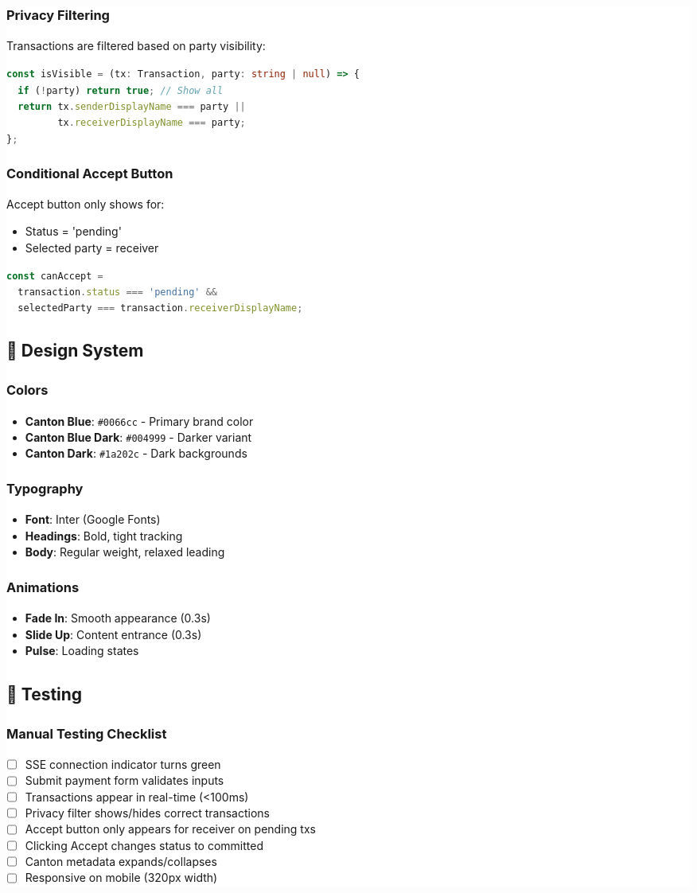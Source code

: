### Privacy Filtering

Transactions are filtered based on party visibility:

```typescript
const isVisible = (tx: Transaction, party: string | null) => {
  if (!party) return true; // Show all
  return tx.senderDisplayName === party || 
         tx.receiverDisplayName === party;
};
```

### Conditional Accept Button

Accept button only shows for:
- Status = 'pending'
- Selected party = receiver

```typescript
const canAccept = 
  transaction.status === 'pending' && 
  selectedParty === transaction.receiverDisplayName;
```

## 🎨 Design System

### Colors

- **Canton Blue**: `#0066cc` - Primary brand color
- **Canton Blue Dark**: `#004999` - Darker variant
- **Canton Dark**: `#1a202c` - Dark backgrounds

### Typography

- **Font**: Inter (Google Fonts)
- **Headings**: Bold, tight tracking
- **Body**: Regular weight, relaxed leading

### Animations

- **Fade In**: Smooth appearance (0.3s)
- **Slide Up**: Content entrance (0.3s)
- **Pulse**: Loading states

## 🧪 Testing

### Manual Testing Checklist

- [ ] SSE connection indicator turns green
- [ ] Submit payment form validates inputs
- [ ] Transactions appear in real-time (<100ms)
- [ ] Privacy filter shows/hides correct transactions
- [ ] Accept button only appears for receiver on pending txs
- [ ] Clicking Accept changes status to committed
- [ ] Canton metadata expands/collapses
- [ ] Responsive on mobile (320px width)
